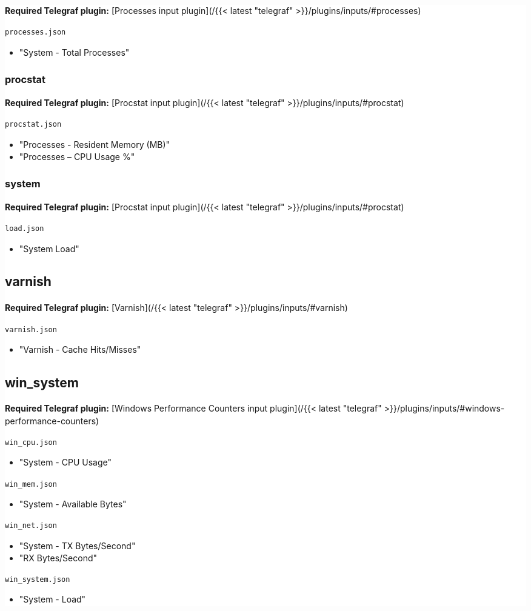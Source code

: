 **Required Telegraf plugin:** [Processes input plugin](/{{< latest "telegraf" >}}/plugins/inputs/#processes)

`processes.json`

  * "System - Total Processes"

### procstat

**Required Telegraf plugin:** [Procstat input plugin](/{{< latest "telegraf" >}}/plugins/inputs/#procstat)

`procstat.json`

  * "Processes - Resident Memory (MB)"
  * "Processes – CPU Usage %"

### system

**Required Telegraf plugin:** [Procstat input plugin](/{{< latest "telegraf" >}}/plugins/inputs/#procstat)

`load.json`

  * "System Load"

## varnish

**Required Telegraf plugin:** [Varnish](/{{< latest "telegraf" >}}/plugins/inputs/#varnish)

`varnish.json`

  * "Varnish - Cache Hits/Misses"


## win_system

**Required Telegraf plugin:** [Windows Performance Counters input plugin](/{{< latest "telegraf" >}}/plugins/inputs/#windows-performance-counters)

`win_cpu.json`

  * "System - CPU Usage"

`win_mem.json`

  * "System - Available Bytes"

`win_net.json`

  * "System - TX Bytes/Second"
  * "RX Bytes/Second"

`win_system.json`

  * "System - Load"
